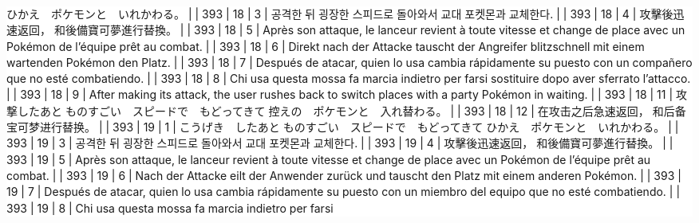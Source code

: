 ひかえ　ポケモンと　いれかわる。                                                                                                                      |
| 393     | 18               | 3           | 공격한 뒤
굉장한 스피드로 돌아와서
교대 포켓몬과 교체한다.                                                                                                                                  |
| 393     | 18               | 4           | 攻擊後迅速返回，
和後備寶可夢進行替換。                                                                                                                                               |
| 393     | 18               | 5           | Après son attaque, le lanceur revient à toute
vitesse et change de place avec un Pokémon
de l’équipe prêt au combat.                                               |
| 393     | 18               | 6           | Direkt nach der Attacke tauscht der Angreifer
blitzschnell mit einem wartenden Pokémon den
Platz.                                                                  |
| 393     | 18               | 7           | Después de atacar, quien lo usa cambia
rápidamente su puesto con un compañero
que no esté combatiendo.                                                             |
| 393     | 18               | 8           | Chi usa questa mossa fa marcia indietro per farsi
sostituire dopo aver sferrato l’attacco.                                                                         |
| 393     | 18               | 9           | After making its attack, the user rushes back to
switch places with a party Pokémon in waiting.                                                                    |
| 393     | 18               | 11          | 攻撃したあと
ものすごい　スピードで　もどってきて
控えの　ポケモンと　入れ替わる。                                                                                                                         |
| 393     | 18               | 12          | 在攻击之后急速返回，
和后备宝可梦进行替换。                                                                                                                                             |
| 393     | 19               | 1           | こうげき　したあと
ものすごい　スピードで　もどってきて
ひかえ　ポケモンと　いれかわる。                                                                                                                      |
| 393     | 19               | 3           | 공격한 뒤
굉장한 스피드로 돌아와서
교대 포켓몬과 교체한다.                                                                                                                                  |
| 393     | 19               | 4           | 攻擊後迅速返回，
和後備寶可夢進行替換。                                                                                                                                               |
| 393     | 19               | 5           | Après son attaque, le lanceur revient à toute vitesse
et change de place avec un Pokémon de l’équipe
prêt au combat.                                               |
| 393     | 19               | 6           | Nach der Attacke eilt der Anwender zurück und
tauscht den Platz mit einem anderen Pokémon.                                                                         |
| 393     | 19               | 7           | Después de atacar, quien lo usa cambia rápidamente
su puesto con un miembro del equipo que no esté
combatiendo.                                                    |
| 393     | 19               | 8           | Chi usa questa mossa fa marcia indietro per farsi
